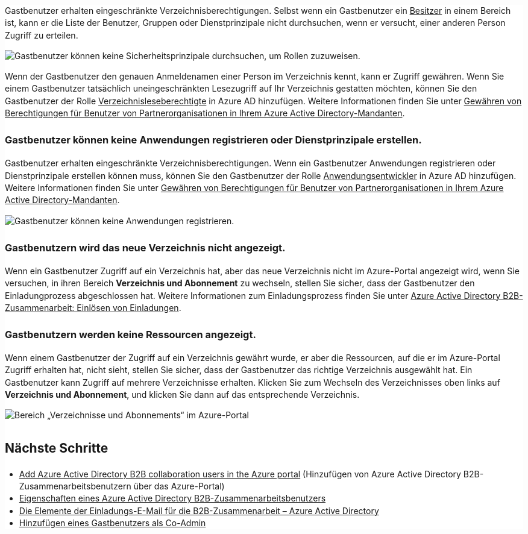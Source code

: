 Gastbenutzer erhalten eingeschränkte Verzeichnisberechtigungen. Selbst wenn ein Gastbenutzer ein [Besitzer](built-in-roles.md#owner) in einem Bereich ist, kann er die Liste der Benutzer, Gruppen oder Dienstprinzipale nicht durchsuchen, wenn er versucht, einer anderen Person Zugriff zu erteilen.

![Gastbenutzer können keine Sicherheitsprinzipale durchsuchen, um Rollen zuzuweisen.](./media/role-assignments-external-users/directory-no-browse.png)

Wenn der Gastbenutzer den genauen Anmeldenamen einer Person im Verzeichnis kennt, kann er Zugriff gewähren. Wenn Sie einem Gastbenutzer tatsächlich uneingeschränkten Lesezugriff auf Ihr Verzeichnis gestatten möchten, können Sie den Gastbenutzer der Rolle [Verzeichnisleseberechtigte](../active-directory/roles/permissions-reference.md) in Azure AD hinzufügen. Weitere Informationen finden Sie unter [Gewähren von Berechtigungen für Benutzer von Partnerorganisationen in Ihrem Azure Active Directory-Mandanten](../active-directory/external-identities/add-guest-to-role.md).

### <a name="guest-user-cannot-register-applications-or-create-service-principals"></a>Gastbenutzer können keine Anwendungen registrieren oder Dienstprinzipale erstellen.

Gastbenutzer erhalten eingeschränkte Verzeichnisberechtigungen. Wenn ein Gastbenutzer Anwendungen registrieren oder Dienstprinzipale erstellen können muss, können Sie den Gastbenutzer der Rolle [Anwendungsentwickler](../active-directory/roles/permissions-reference.md) in Azure AD hinzufügen. Weitere Informationen finden Sie unter [Gewähren von Berechtigungen für Benutzer von Partnerorganisationen in Ihrem Azure Active Directory-Mandanten](../active-directory/external-identities/add-guest-to-role.md).

![Gastbenutzer können keine Anwendungen registrieren.](./media/role-assignments-external-users/directory-access-denied.png)

### <a name="guest-user-does-not-see-the-new-directory"></a>Gastbenutzern wird das neue Verzeichnis nicht angezeigt.

Wenn ein Gastbenutzer Zugriff auf ein Verzeichnis hat, aber das neue Verzeichnis nicht im Azure-Portal angezeigt wird, wenn Sie versuchen, in ihren Bereich **Verzeichnis und Abonnement** zu wechseln, stellen Sie sicher, dass der Gastbenutzer den Einladungprozess abgeschlossen hat. Weitere Informationen zum Einladungsprozess finden Sie unter [Azure Active Directory B2B-Zusammenarbeit: Einlösen von Einladungen](../active-directory/external-identities/redemption-experience.md).

### <a name="guest-user-does-not-see-resources"></a>Gastbenutzern werden keine Ressourcen angezeigt.

Wenn einem Gastbenutzer der Zugriff auf ein Verzeichnis gewährt wurde, er aber die Ressourcen, auf die er im Azure-Portal Zugriff erhalten hat, nicht sieht, stellen Sie sicher, dass der Gastbenutzer das richtige Verzeichnis ausgewählt hat. Ein Gastbenutzer kann Zugriff auf mehrere Verzeichnisse erhalten. Klicken Sie zum Wechseln des Verzeichnisses oben links auf **Verzeichnis und Abonnement**, und klicken Sie dann auf das entsprechende Verzeichnis.

![Bereich „Verzeichnisse und Abonnements“ im Azure-Portal](./media/role-assignments-external-users/directory-subscription.png)

## <a name="next-steps"></a>Nächste Schritte

- [Add Azure Active Directory B2B collaboration users in the Azure portal](../active-directory/external-identities/add-users-administrator.md) (Hinzufügen von Azure Active Directory B2B-Zusammenarbeitsbenutzern über das Azure-Portal)
- [Eigenschaften eines Azure Active Directory B2B-Zusammenarbeitsbenutzers](../active-directory/external-identities/user-properties.md)
- [Die Elemente der Einladungs-E-Mail für die B2B-Zusammenarbeit – Azure Active Directory](../active-directory/external-identities/invitation-email-elements.md)
- [Hinzufügen eines Gastbenutzers als Co-Admin](classic-administrators.md#add-a-guest-user-as-a-co-administrator)